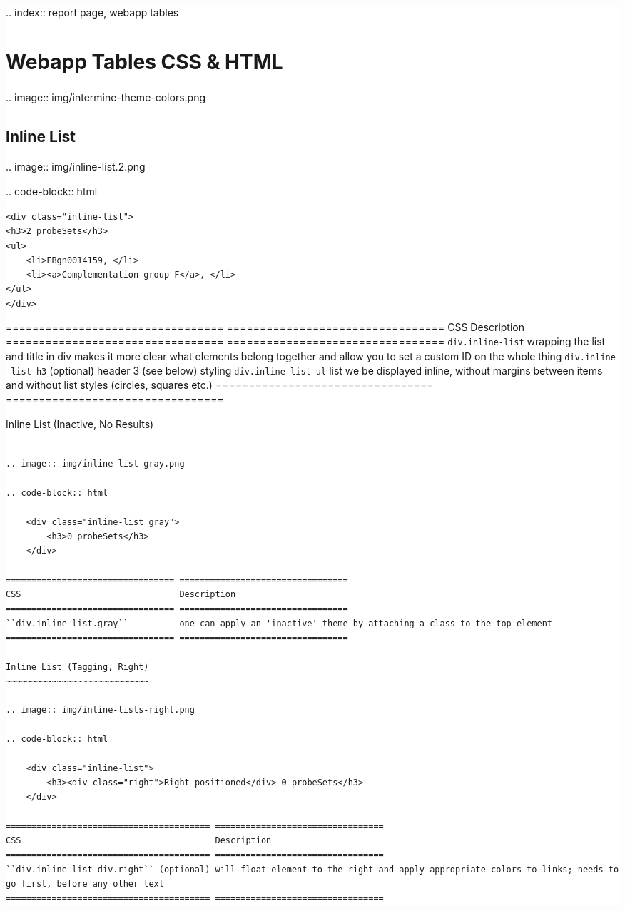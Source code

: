 .. index:: report page, webapp tables

Webapp Tables CSS & HTML
========================

.. image:: img/intermine-theme-colors.png

Inline List
-----------

.. image:: img/inline-list.2.png

.. code-block:: html

    <div class="inline-list">
    <h3>2 probeSets</h3>
    <ul>
        <li>FBgn0014159, </li>
        <li><a>Complementation group F</a>, </li>
    </ul>
    </div>

================================= =================================
CSS                               Description
================================= =================================
``div.inline-list``               wrapping the list and title in div makes it more clear what elements belong together and allow you to set a custom ID on the whole thing
``div.inline-list h3`` (optional) header 3 (see below) styling
``div.inline-list ul``            list we be displayed inline, without margins between items and without list styles (circles, squares etc.)
================================= =================================

Inline List (Inactive, No Results)
~~~~~~~~~~~~~~~~~~~~~~~~~~~~~~~~~~

.. image:: img/inline-list-gray.png

.. code-block:: html

    <div class="inline-list gray">
        <h3>0 probeSets</h3>
    </div>

================================= =================================
CSS                               Description
================================= =================================
``div.inline-list.gray``          one can apply an 'inactive' theme by attaching a class to the top element
================================= =================================

Inline List (Tagging, Right)
~~~~~~~~~~~~~~~~~~~~~~~~~~~~

.. image:: img/inline-lists-right.png

.. code-block:: html

    <div class="inline-list">
        <h3><div class="right">Right positioned</div> 0 probeSets</h3>
    </div>

======================================== =================================
CSS                                      Description
======================================== =================================
``div.inline-list div.right`` (optional) will float element to the right and apply appropriate colors to links; needs to go first, before any other text
======================================== =================================
~~~~~~~~~~~~~~~~~~~~~~~~~~~~~~~~~~